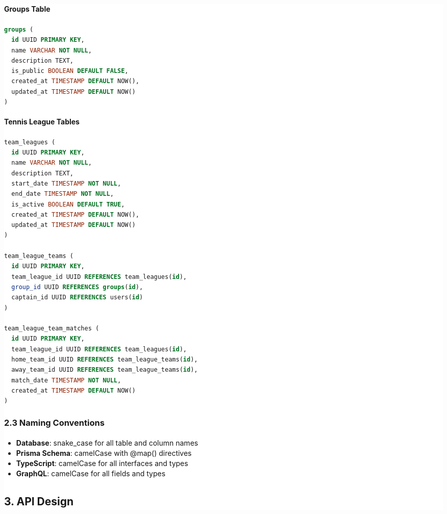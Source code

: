 #### Groups Table

```sql
groups (
  id UUID PRIMARY KEY,
  name VARCHAR NOT NULL,
  description TEXT,
  is_public BOOLEAN DEFAULT FALSE,
  created_at TIMESTAMP DEFAULT NOW(),
  updated_at TIMESTAMP DEFAULT NOW()
)
```

#### Tennis League Tables

```sql
team_leagues (
  id UUID PRIMARY KEY,
  name VARCHAR NOT NULL,
  description TEXT,
  start_date TIMESTAMP NOT NULL,
  end_date TIMESTAMP NOT NULL,
  is_active BOOLEAN DEFAULT TRUE,
  created_at TIMESTAMP DEFAULT NOW(),
  updated_at TIMESTAMP DEFAULT NOW()
)

team_league_teams (
  id UUID PRIMARY KEY,
  team_league_id UUID REFERENCES team_leagues(id),
  group_id UUID REFERENCES groups(id),
  captain_id UUID REFERENCES users(id)
)

team_league_team_matches (
  id UUID PRIMARY KEY,
  team_league_id UUID REFERENCES team_leagues(id),
  home_team_id UUID REFERENCES team_league_teams(id),
  away_team_id UUID REFERENCES team_league_teams(id),
  match_date TIMESTAMP NOT NULL,
  created_at TIMESTAMP DEFAULT NOW()
)
```

### 2.3 Naming Conventions

- **Database**: snake_case for all table and column names
- **Prisma Schema**: camelCase with @map() directives
- **TypeScript**: camelCase for all interfaces and types
- **GraphQL**: camelCase for all fields and types

## 3. API Design
